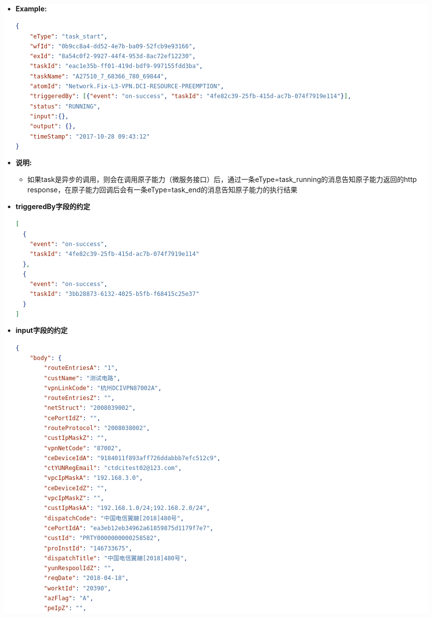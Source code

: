 
- **Example:**
    ```json
    {
        "eType": "task_start",
        "wfId": "0b9cc8a4-dd52-4e7b-ba09-52fcb9e93166",
        "exId": "8a54c0f2-9927-44f4-953d-8ac72ef12230",
        "taskId": "eac1e35b-ff01-419d-bdf9-997155fdd3ba",
        "taskName": "A27510_7_68366_780_69844",
        "atomId": "Network.Fix-L3-VPN.DCI-RESOURCE-PREEMPTION",
        "triggeredBy": [{"event": "on-success", "taskId": "4fe82c39-25fb-415d-ac7b-074f7919e114"}],
        "status": "RUNNING",
        "input":{},
        "output": {},
        "timeStamp": "2017-10-28 09:43:12"
    }  
    ```

- **说明:**
  - 如果task是异步的调用，则会在调用原子能力（微服务接口）后，通过一条eType=task_running的消息告知原子能力返回的http response，在原子能力回调后会有一条eType=task_end的消息告知原子能力的执行结果

- **triggeredBy字段的约定**
    ```json
    [
      {
        "event": "on-success",
        "taskId": "4fe82c39-25fb-415d-ac7b-074f7919e114"
      },
      {
        "event": "on-success",
        "taskId": "3bb28873-6132-4025-b5fb-f68415c25e37"
      }
    ]
    ```

- **input字段的约定**
    ```json
    {
        "body": {
            "routeEntriesA": "1",
            "custName": "测试电路",
            "vpnLinkCode": "杭州DCIVPN87002A",
            "routeEntriesZ": "",
            "netStruct": "2008039002",
            "cePortIdZ": "",
            "routeProtocol": "2008038002",
            "custIpMaskZ": "",
            "vpnNetCode": "87002",
            "ceDeviceIdA": "9184011f893aff726ddabbb7efc512c9",
            "ctYUNRegEmail": "ctdcitest02@123.com",
            "vpcIpMaskA": "192.168.3.0",
            "ceDeviceIdZ": "",
            "vpcIpMaskZ": "",
            "custIpMaskA": "192.168.1.0/24;192.168.2.0/24",
            "dispatchCode": "中国电信翼翮[2018]480号",
            "cePortIdA": "ea3eb12eb34962a61859875d1179f7e7",
            "custId": "PRTY0000000000258582",
            "proInstId": "146733675",
            "dispatchTitle": "中国电信翼翮[2018]480号",
            "yunRespoolIdZ": "",
            "reqDate": "2018-04-18",
            "worktId": "20390",
            "azFlag": "A",
            "peIpZ": "",